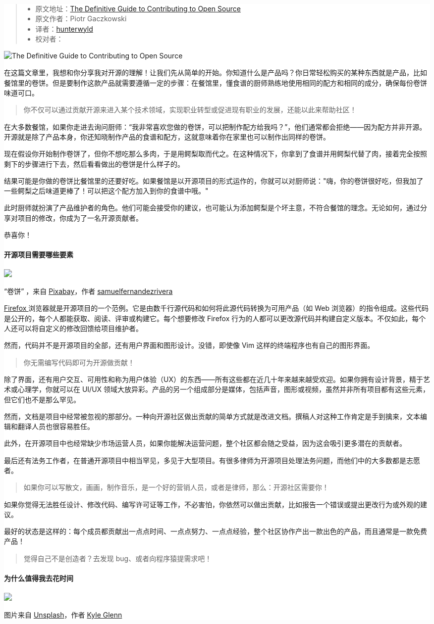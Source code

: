 > -   原文地址：[The Definitive Guide to Contributing to Open Source](https://www.freecodecamp.org/news/the-definitive-guide-to-contributing-to-open-source-900d5f9f2282/)
> -   原文作者：Piotr Gaczkowski
> -   译者：[hunterwyld](https://github.com/hunterwyld)
> -   校对者：

![The Definitive Guide to Contributing to Open Source](https://cdn-media-1.freecodecamp.org/images/0*2dSjV5OCE6x2jI2W)

在这篇文章里，我想和你分享我对开源的理解！让我们先从简单的开始。你知道什么是产品吗？你日常轻松购买的某种东西就是产品，比如餐馆里的卷饼。但是要制作这款产品就需要遵循一定的步骤：在餐馆里，懂食谱的厨师熟练地使用相同的配方和相同的成分，确保每份卷饼味道可口。

> 你不仅可以通过贡献开源来进入某个技术领域，实现职业转型或促进现有职业的发展，还能以此来帮助社区！

在大多数餐馆，如果你走进去询问厨师：“我非常喜欢您做的卷饼，可以把制作配方给我吗？”，他们通常都会拒绝——因为配方并非开源。开源就是除了产品本身，你还知晓制作产品的食谱和配方，这就意味着你在家里也可以制作出同样的卷饼。

现在假设你开始制作卷饼了，但你不想吃那么多肉，于是用鳄梨取而代之。在这种情况下，你拿到了食谱并用鳄梨代替了肉，接着完全按照剩下的步骤进行下去，然后看看做出的卷饼是什么样子的。

结果可能是你做的卷饼比餐馆里的还要好吃。如果餐馆是以开源项目的形式运作的，你就可以对厨师说："嗨，你的卷饼很好吃，但我加了一些鳄梨之后味道更棒了！可以把这个配方加入到你的食谱中哦。"

此时厨师就扮演了产品维护者的角色。他们可能会接受你的建议，也可能认为添加鳄梨是个坏主意，不符合餐馆的理念。无论如何，通过分享对项目的修改，你成为了一名开源贡献者。

恭喜你！

#### 开源项目需要哪些要素

![](https://cdn-media-1.freecodecamp.org/images/sLLZDyHDbg9D4OQ9g4b2NqF2vJbD6PajLJcZ)

“卷饼” ，来自 [Pixabay][2]，作者 [samuelfernandezrivera][1]

[Firefox ][3] 浏览器就是开源项目的一个范例。它是由数千行源代码和如何将此源代码转换为可用产品（如 Web 浏览器）的指令组成。这些代码是公开的，每个人都能获取、阅读、评审或构建它。每个想要修改 Firefox 行为的人都可以更改源代码并构建自定义版本。不仅如此，每个人还可以将自定义的修改回馈给项目维护者。

然而，代码并不是开源项目的全部，还有用户界面和图形设计。没错，即使像 Vim 这样的终端程序也有自己的图形界面。

> 你无需编写代码即可为开源做贡献！

除了界面，还有用户交互、可用性和称为用户体验（UX）的东西——所有这些都在近几十年来越来越受欢迎。如果你拥有设计背景，精于艺术或心理学，你就可以在 UI/UX 领域大放异彩。产品的另一个组成部分是媒体，包括声音，图形或视频，虽然并非所有项目都有这些元素，但它们也不是那么罕见。

然而，文档是项目中经常被忽视的那部分。一种向开源社区做出贡献的简单方式就是改进文档。撰稿人对这种工作肯定是手到擒来，文本编辑和翻译人员也很容易胜任。

此外，在开源项目中也经常缺少市场运营人员，如果你能解决运营问题，整个社区都会随之受益，因为这会吸引更多潜在的贡献者。

最后还有法务工作者，在普通开源项目中相当罕见，多见于大型项目。有很多律师为开源项目处理法务问题，而他们中的大多数都是志愿者。

> 如果你可以写散文，画画，制作音乐，是一个好的营销人员，或者是律师，那么：开源社区需要你！

如果你觉得无法胜任设计、修改代码、编写许可证等工作，不必害怕，你依然可以做出贡献，比如报告一个错误或提出更改行为或外观的建议。

最好的状态是这样的：每个成员都贡献出一点点时间、一点点努力、一点点经验，整个社区协作产出一款出色的产品，而且通常是一款免费产品！

> 觉得自己不是创造者？去发现 bug、或者向程序猿提需求吧！

#### 为什么值得我去花时间

![](https://cdn-media-1.freecodecamp.org/images/3OfZ84g5JkBgoyjN60Peh5BIg--bZSFzJscg)

图片来自 [Unsplash][5]，作者 [Kyle Glenn][4]


[1]: https://pixabay.com/en/users/samuelfernandezrivera-5770955/
[2]: https://pixabay.com/
[3]: https://www.mozilla.org/en-US/firefox/new/
[4]: https://unsplash.com/@kylejglenn?utm_source=medium&amp;amp;amp;amp;amp;amp;amp;amp;amp;amp;amp;utm_medium=referral
[5]: https://unsplash.com/?utm_source=medium&amp;amp;amp;amp;amp;amp;amp;amp;amp;amp;amp;utm_medium=referral
[6]: https://github.com/
[7]: https://www.freecodecamp.org/news/the-definitive-guide-to-contributing-to-open-source-900d5f9f2282/undefined
[8]: https://github.com/search?q=stars%3A%3E0&amp;amp;amp;amp;amp;amp;amp;amp;amp;amp;amp;s=stars&amp;amp;amp;amp;amp;amp;amp;amp;amp;amp;amp;type=Repositories
[9]: https://github.com/freeCodeCamp/freeCodeCamp
[10]: https://github.com/search?q=stars:%3E1&amp;amp;amp;amp;amp;amp;amp;amp;amp;amp;amp;s=stars&amp;amp;amp;amp;amp;amp;amp;amp;amp;amp;amp;type=Repositories
[11]: https://github.com/trending
[12]: https://github.com/trending
[13]: https://github.com/alebcay/awesome-shell
[14]: https://github.com/hackerkid/Mind-Expanding-Books
[15]: https://github.com/sindresorhus/awesome
[16]: https://hacktoberfest.digitalocean.com/
[17]: https://summerofcode.withgoogle.com/
[18]: https://github.com/MunGell/awesome-for-beginners
[19]: https://unsplash.com/@rawpixel?utm_source=medium&amp;amp;amp;amp;amp;amp;amp;amp;amp;amp;amp;utm_medium=referral
[20]: https://unsplash.com/?utm_source=medium&amp;amp;amp;amp;amp;amp;amp;amp;amp;amp;amp;utm_medium=referral
[21]: https://unsplash.com/@sickhews?utm_source=medium&amp;amp;amp;amp;amp;amp;amp;amp;amp;amp;amp;utm_medium=referral
[22]: https://unsplash.com/?utm_source=medium&amp;amp;amp;amp;amp;amp;amp;amp;amp;amp;amp;utm_medium=referral
[23]: https://betterhumans.coach.me/the-complete-guide-to-understanding-and-dealing-with-online-trolls-4a606ae25c2c
[24]: https://www.freecodecamp.org/news/the-definitive-guide-to-contributing-to-open-source-900d5f9f2282/undefined
[25]: https://unsplash.com/@rawpixel?utm_source=medium&amp;amp;amp;amp;amp;amp;amp;amp;amp;amp;amp;utm_medium=referral
[26]: https://unsplash.com/?utm_source=medium&amp;amp;amp;amp;amp;amp;amp;amp;amp;amp;amp;utm_medium=referral
[27]: https://doomhammer.github.io/songcorder/#tips-welcome
[28]: https://www.freecodecamp.org/news/the-definitive-guide-to-contributing-to-open-source-900d5f9f2282/undefined
[29]: https://doomhammer.github.io/songcorder/#tips-welcome
[30]: https://www.buymeacoffee.com/doomhammer
[31]: https://en.liberapay.com/explore/repositories
[32]: https://github.com/sindresorhus/awesome
[33]: https://flattr.com/
[34]: https://en.liberapay.com/explore/repositories
[35]: https://tip4commit.com/
[36]: https://www.patreon.com/
[37]: https://www.freecodecamp.org/news/the-definitive-guide-to-contributing-to-open-source-900d5f9f2282/undefined
[38]: https://medium.com/art-for-lunch/why-patreon-is-dope-af-for-creators-687e2e1bc3c1
[39]: https://www.freecodecamp.org/news/the-definitive-guide-to-contributing-to-open-source-900d5f9f2282/undefined
[40]: https://www.patreon.com/sindresorhus
[41]: https://www.patreon.com/homebrew
[42]: https://www.patreon.com/linuxbrew
[43]: https://www.kickstarter.com/
[44]: https://www.kickstarter.com/projects/aiforeveryone/mycroft-mark-ii-the-open-voice-assistant
[45]: https://www.indiegogo.com/
[46]: https://www.indiegogo.com/projects/geary-a-beautiful-modern-open-source-email-client
[47]: https://mediagoblin.org/
[48]: https://mediagoblin.org/pages/campaign.html
[49]: https://foundation.travis-ci.org/grants
[50]: https://travis-ci.com/
[51]: https://www.mozilla.org/en-US/grants/
[52]: https://www.mozilla.org/en-US/firefox/new/
[53]: https://www.bountysource.com/
[54]: http://gitcoin.co/
[55]: https://medium.com/gitcoin/everything-you-need-to-know-about-gitcoin-fe2e3e292a21
[56]: https://www.freecodecamp.org/news/the-definitive-guide-to-contributing-to-open-source-900d5f9f2282/undefined
[57]: https://summerofcode.withgoogle.com/
[58]: https://www.outreachy.org/
[59]: https://github.com/nayafia/lemonade-stand
[60]: https://unsplash.com/@bamagal?utm_source=medium&amp;amp;amp;amp;amp;amp;amp;amp;amp;amp;amp;utm_medium=referral
[61]: https://unsplash.com/?utm_source=medium&amp;amp;amp;amp;amp;amp;amp;amp;amp;amp;amp;utm_medium=referral
[62]: https://www.linkedin.com/groups/65688/
[63]: https://gitter.im/
[64]: https://wiki.hackerspaces.org/List_of_ALL_Hacker_Spaces